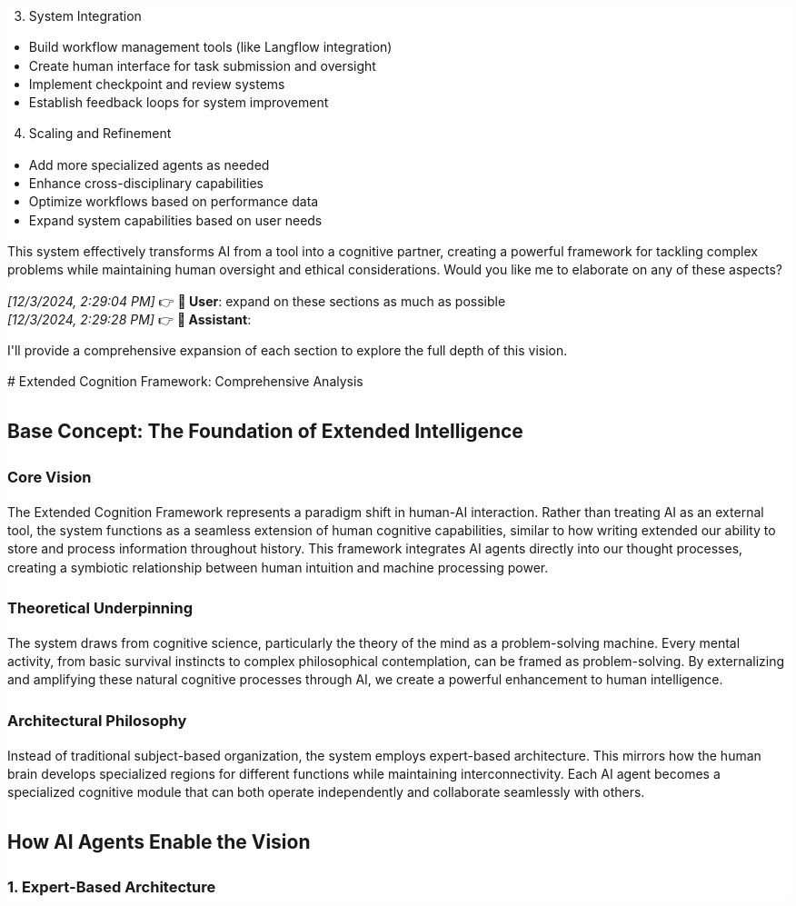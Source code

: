 3. System Integration
- Build workflow management tools (like Langflow integration)
- Create human interface for task submission and oversight
- Implement checkpoint and review systems
- Establish feedback loops for system improvement

4. Scaling and Refinement
- Add more specialized agents as needed
- Enhance cross-disciplinary capabilities
- Optimize workflows based on performance data
- Expand system capabilities based on user needs

This system effectively transforms AI from a tool into a cognitive partner, creating a powerful framework for tackling complex problems while maintaining human oversight and ethical considerations. Would you like me to elaborate on any of these aspects?<br>

<i>[12/3/2024, 2:29:04 PM]</i> 👉 <b>👤 User</b>: expand on these sections as much as possible<br>
<i>[12/3/2024, 2:29:28 PM]</i> 👉 <b>🤖 Assistant</b>: 

 I'll provide a comprehensive expansion of each section to explore the full depth of this vision.

<antArtifact identifier="extended-cognition-framework" type="text/markdown" title="Comprehensive Analysis of Extended Cognition AI Framework">
# Extended Cognition Framework: Comprehensive Analysis

## Base Concept: The Foundation of Extended Intelligence

### Core Vision
The Extended Cognition Framework represents a paradigm shift in human-AI interaction. Rather than treating AI as an external tool, the system functions as a seamless extension of human cognitive capabilities, similar to how writing extended our ability to store and process information throughout history. This framework integrates AI agents directly into our thought processes, creating a symbiotic relationship between human intuition and machine processing power.

### Theoretical Underpinning
The system draws from cognitive science, particularly the theory of the mind as a problem-solving machine. Every mental activity, from basic survival instincts to complex philosophical contemplation, can be framed as problem-solving. By externalizing and amplifying these natural cognitive processes through AI, we create a powerful enhancement to human intelligence.

### Architectural Philosophy
Instead of traditional subject-based organization, the system employs expert-based architecture. This mirrors how the human brain develops specialized regions for different functions while maintaining interconnectivity. Each AI agent becomes a specialized cognitive module that can both operate independently and collaborate seamlessly with others.

## How AI Agents Enable the Vision

### 1. Expert-Based Architecture
